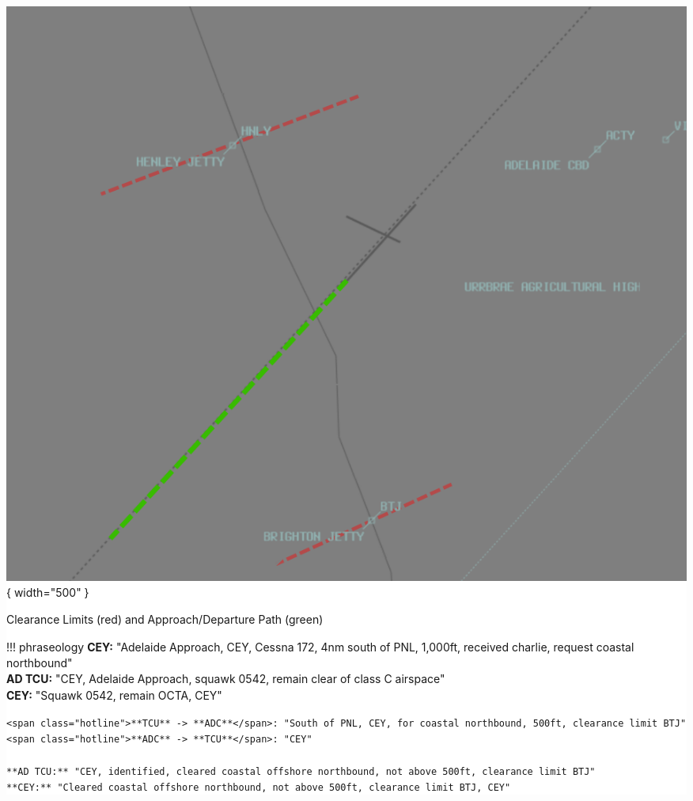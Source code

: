 ![Clearance Limits](img/adclearancelimits.png){ width="500" }
  <figcaption>Clearance Limits (red) and Approach/Departure Path (green)</figcaption>
</figure>

!!! phraseology
    **CEY:** "Adelaide Approach, CEY, Cessna 172, 4nm south of PNL, 1,000ft, received charlie, request coastal northbound"  
    **AD TCU:** "CEY, Adelaide Approach, squawk 0542, remain clear of class C airspace"  
    **CEY:** "Squawk 0542, remain OCTA, CEY"  

    <span class="hotline">**TCU** -> **ADC**</span>: "South of PNL, CEY, for coastal northbound, 500ft, clearance limit BTJ"  
    <span class="hotline">**ADC** -> **TCU**</span>: "CEY"  

    **AD TCU:** "CEY, identified, cleared coastal offshore northbound, not above 500ft, clearance limit BTJ"  
    **CEY:** "Cleared coastal offshore northbound, not above 500ft, clearance limit BTJ, CEY"  
